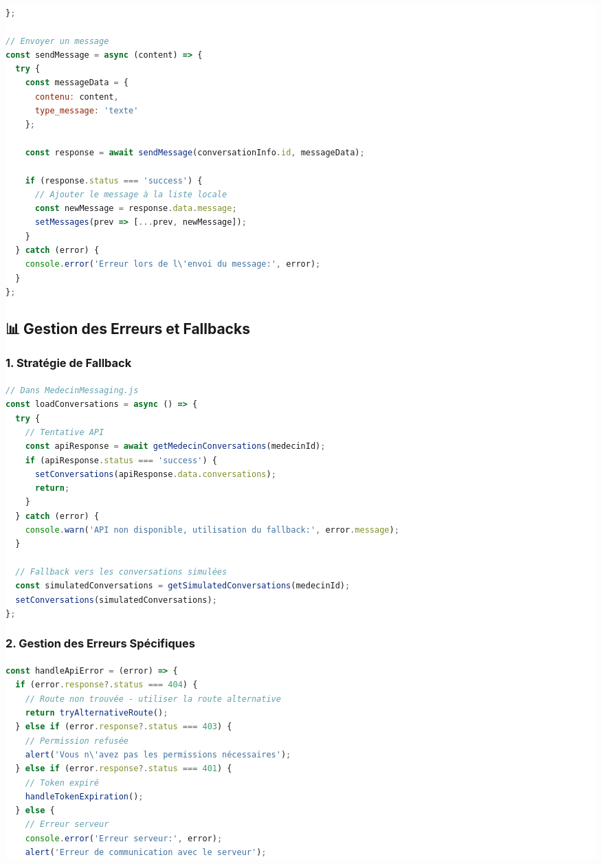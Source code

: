 ```javascript
};

// Envoyer un message
const sendMessage = async (content) => {
  try {
    const messageData = {
      contenu: content,
      type_message: 'texte'
    };
    
    const response = await sendMessage(conversationInfo.id, messageData);
    
    if (response.status === 'success') {
      // Ajouter le message à la liste locale
      const newMessage = response.data.message;
      setMessages(prev => [...prev, newMessage]);
    }
  } catch (error) {
    console.error('Erreur lors de l\'envoi du message:', error);
  }
};
```

## 📊 **Gestion des Erreurs et Fallbacks**

### **1. Stratégie de Fallback**
```javascript
// Dans MedecinMessaging.js
const loadConversations = async () => {
  try {
    // Tentative API
    const apiResponse = await getMedecinConversations(medecinId);
    if (apiResponse.status === 'success') {
      setConversations(apiResponse.data.conversations);
      return;
    }
  } catch (error) {
    console.warn('API non disponible, utilisation du fallback:', error.message);
  }
  
  // Fallback vers les conversations simulées
  const simulatedConversations = getSimulatedConversations(medecinId);
  setConversations(simulatedConversations);
};
```

### **2. Gestion des Erreurs Spécifiques**
```javascript
const handleApiError = (error) => {
  if (error.response?.status === 404) {
    // Route non trouvée - utiliser la route alternative
    return tryAlternativeRoute();
  } else if (error.response?.status === 403) {
    // Permission refusée
    alert('Vous n\'avez pas les permissions nécessaires');
  } else if (error.response?.status === 401) {
    // Token expiré
    handleTokenExpiration();
  } else {
    // Erreur serveur
    console.error('Erreur serveur:', error);
    alert('Erreur de communication avec le serveur');
```